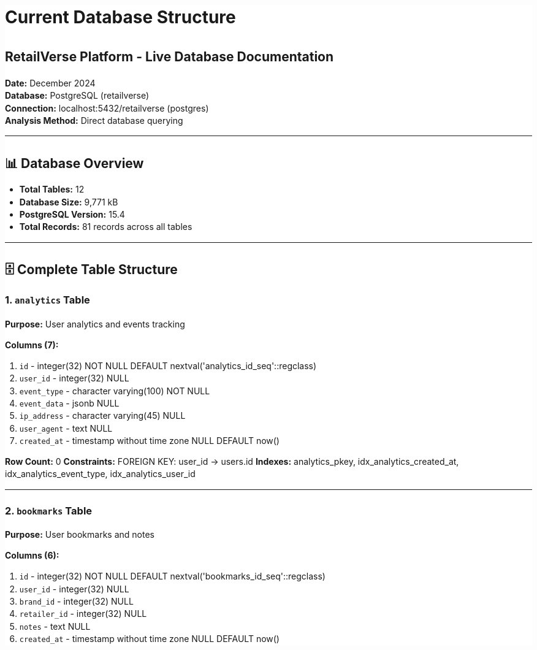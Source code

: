 # Current Database Structure
## RetailVerse Platform - Live Database Documentation

**Date:** December 2024  
**Database:** PostgreSQL (retailverse)  
**Connection:** localhost:5432/retailverse (postgres)  
**Analysis Method:** Direct database querying

---

## 📊 Database Overview

- **Total Tables:** 12
- **Database Size:** 9,771 kB
- **PostgreSQL Version:** 15.4
- **Total Records:** 81 records across all tables

---

## 🗄️ Complete Table Structure

### 1. `analytics` Table
**Purpose:** User analytics and events tracking

**Columns (7):**
1. `id` - integer(32) NOT NULL DEFAULT nextval('analytics_id_seq'::regclass)
2. `user_id` - integer(32) NULL
3. `event_type` - character varying(100) NOT NULL
4. `event_data` - jsonb NULL
5. `ip_address` - character varying(45) NULL
6. `user_agent` - text NULL
7. `created_at` - timestamp without time zone NULL DEFAULT now()

**Row Count:** 0
**Constraints:** FOREIGN KEY: user_id -> users.id
**Indexes:** analytics_pkey, idx_analytics_created_at, idx_analytics_event_type, idx_analytics_user_id

---

### 2. `bookmarks` Table
**Purpose:** User bookmarks and notes

**Columns (6):**
1. `id` - integer(32) NOT NULL DEFAULT nextval('bookmarks_id_seq'::regclass)
2. `user_id` - integer(32) NULL
3. `brand_id` - integer(32) NULL
4. `retailer_id` - integer(32) NULL
5. `notes` - text NULL
6. `created_at` - timestamp without time zone NULL DEFAULT now()
